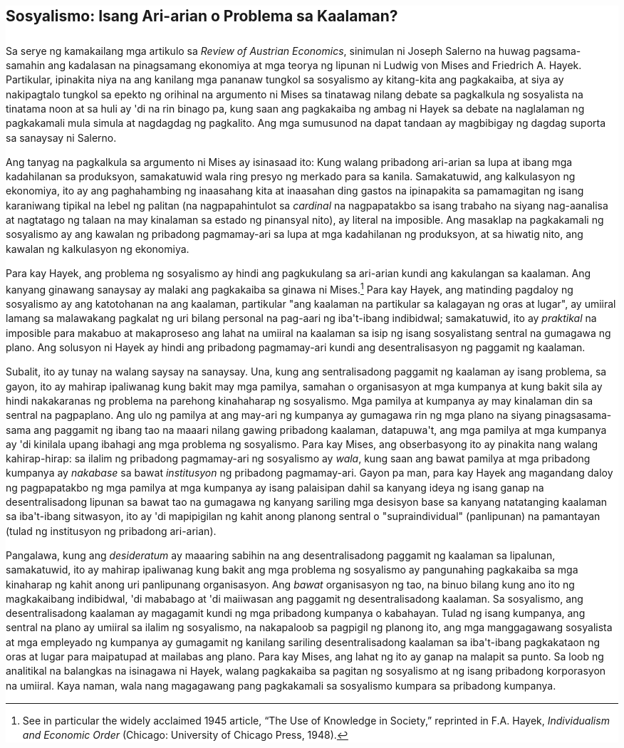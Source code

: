 ## Sosyalismo: Isang Ari-arian o Problema sa Kaalaman?

### 

Sa serye ng kamakailang mga artikulo sa *Review of Austrian Economics*, sinimulan ni Joseph Salerno na huwag pagsama-samahin ang kadalasan na pinagsamang ekonomiya at mga teorya ng lipunan ni Ludwig von Mises and Friedrich A. Hayek. Partikular, ipinakita niya na ang kanilang mga pananaw tungkol sa sosyalismo ay kitang-kita ang pagkakaiba, at siya ay nakipagtalo tungkol sa epekto ng orihinal na argumento ni Mises sa tinatawag nilang debate sa pagkalkula ng sosyalista na tinatama noon at sa huli ay 'di na rin binago pa, kung saan ang pagkakaiba ng ambag ni Hayek sa debate na naglalaman ng pagkakamali mula simula at nagdagdag ng pagkalito. Ang mga sumusunod na dapat tandaan ay magbibigay ng dagdag suporta sa sanaysay ni Salerno.

Ang tanyag na pagkalkula sa argumento ni Mises ay isinasaad ito: Kung walang pribadong ari-arian sa lupa at ibang mga kadahilanan sa produksyon, samakatuwid wala ring presyo ng merkado para sa kanila. Samakatuwid, ang kalkulasyon ng ekonomiya, ito ay ang paghahambing ng inaasahang kita at inaasahan ding gastos na ipinapakita sa pamamagitan ng isang karaniwang tipikal na lebel ng palitan (na nagpapahintulot sa *cardinal* na nagpapatakbo sa isang trabaho na siyang nag-aanalisa at nagtatago ng talaan na may kinalaman sa estado ng pinansyal nito), ay literal na imposible. Ang masaklap na pagkakamali ng sosyalismo ay ang kawalan ng pribadong pagmamay-ari sa lupa at mga kadahilanan ng produksyon, at sa hiwatig nito, ang kawalan ng kalkulasyon ng ekonomiya.

Para kay Hayek, ang problema ng sosyalismo ay hindi ang pagkukulang sa ari-arian kundi ang kakulangan sa kaalaman. Ang kanyang ginawang sanaysay ay malaki ang pagkakaiba sa ginawa ni Mises.[^1] Para kay Hayek, ang matinding pagdaloy ng sosyalismo ay ang katotohanan na ang kaalaman, partikular "ang kaalaman na partikular sa kalagayan ng oras at lugar", ay umiiral lamang sa malawakang pagkalat ng uri bilang personal na pag-aari ng iba't-ibang indibidwal; samakatuwid, ito ay *praktikal* na imposible para makabuo at makaproseso ang lahat na umiiral na kaalaman sa isip ng isang sosyalistang sentral na gumagawa ng plano. Ang solusyon ni Hayek ay hindi ang pribadong pagmamay-ari kundi ang desentralisasyon ng paggamit ng kaalaman.

Subalit, ito ay tunay na walang saysay na sanaysay. Una, kung ang sentralisadong paggamit ng kaalaman ay isang problema, sa gayon, ito ay mahirap ipaliwanag kung bakit may mga pamilya, samahan o organisasyon at mga kumpanya at kung bakit sila ay hindi nakakaranas ng problema na parehong kinahaharap ng sosyalismo. Mga pamilya at kumpanya ay may kinalaman din sa sentral na pagpaplano. Ang ulo ng pamilya at ang may-ari ng kumpanya ay gumagawa rin ng mga plano na siyang pinagsasama-sama ang paggamit ng ibang tao na maaari nilang gawing pribadong kaalaman, datapuwa't, ang mga pamilya at mga kumpanya ay 'di kinilala upang ibahagi ang mga problema ng sosyalismo. Para kay Mises, ang obserbasyong ito ay pinakita nang walang kahirap-hirap: sa ilalim ng pribadong pagmamay-ari ng sosyalismo ay *wala*, kung saan ang bawat pamilya at mga pribadong kumpanya ay *nakabase* sa bawat *institusyon* ng pribadong pagmamay-ari. Gayon pa man, para kay Hayek ang magandang daloy ng pagpapatakbo ng mga pamilya at mga kumpanya ay isang palaisipan dahil sa kanyang ideya ng isang ganap na desentralisadong lipunan sa bawat tao na gumagawa ng kanyang sariling mga desisyon base sa kanyang natatanging kaalaman sa iba't-ibang sitwasyon, ito ay 'di mapipigilan ng kahit anong planong sentral o "supraindividual" (panlipunan) na pamantayan (tulad ng institusyon ng pribadong ari-arian).

Pangalawa, kung ang *desideratum* ay maaaring sabihin na ang desentralisadong paggamit ng kaalaman sa lipalunan, samakatuwid, ito ay mahirap ipaliwanag kung bakit ang mga problema ng sosyalismo ay pangunahing pagkakaiba sa mga kinaharap ng kahit anong uri panlipunang organisasyon. Ang *bawat* organisasyon ng tao, na binuo bilang kung ano ito ng magkakaibang indibidwal, 'di mababago at 'di maiiwasan ang paggamit ng desentralisadong kaalaman. Sa sosyalismo, ang desentralisadong kaalaman ay magagamit kundi ng mga pribadong kumpanya o kabahayan. Tulad ng isang kumpanya, ang sentral na plano ay umiiral sa ilalim ng sosyalismo, na nakapaloob sa pagpigil ng planong ito, ang mga manggagawang sosyalista at mga empleyado ng kumpanya ay gumagamit ng kanilang sariling desentralisadong kaalaman sa iba't-ibang pagkakataon ng oras at lugar para maipatupad at mailabas ang plano. Para kay Mises, ang lahat ng ito ay ganap na malapit sa punto. Sa loob ng analitikal na balangkas na isinagawa ni Hayek, walang pagkakaiba sa pagitan ng sosyalismo at ng isang pribadong korporasyon na umiiral. Kaya naman, wala nang magagawang pang pagkakamali sa sosyalismo kumpara sa pribadong kumpanya.


[^1]: See in particular the widely acclaimed 1945 article, “The Use of Knowledge in Society,” reprinted in F.A. Hayek, *Individualism and Economic Order* (Chicago: University of Chicago Press, 1948).
[^2]: Ibid., pp. 85–86.
[^3]: Ibid., p. 80.
[^4]: F.A. Hayek, *The Counterrevolution of Science* (New York: Free Press, 1955), p. 21.
[^5]: F.A. Hayek, *Law, Legislation, and Liberty* (Chicago: University of Chicago Press, 1973), vol. 1, pp. 55–56.
[^6]: F.A. Hayek, *The Constitution of Liberty* (Chicago: University of Chicago Press, 1960), pp. 20–21.
[^7]: Ibid., p. 133.
[^8]: See also Hans-Hermann Hoppe, “Hayek on Government and Social Evolution,” *Review of Austrian Economics* 7, no. 1 (1994): esp. 70ff.
[^9]: For some serious doubts on this see Hans-Hermann Hoppe, *Kritik der kausalwissenschaftlichen Sozialforschung* (Opladen: Westdeutscher Verlag, 1983).